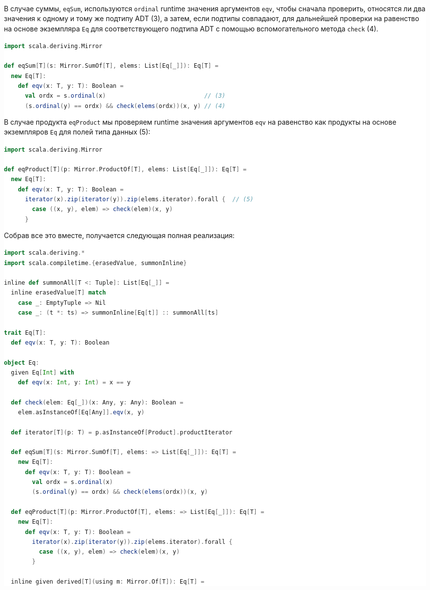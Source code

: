 В случае суммы, `eqSum`, используются `ordinal` runtime значения аргументов `eqv`, 
чтобы сначала проверить, относятся ли два значения к одному и тому же подтипу ADT (3), 
а затем, если подтипы совпадают, 
для дальнейшей проверки на равенство на основе экземпляра `Eq` 
для соответствующего подтипа ADT с помощью вспомогательного метода `check` (4).

```scala
import scala.deriving.Mirror

def eqSum[T](s: Mirror.SumOf[T], elems: List[Eq[_]]): Eq[T] =
  new Eq[T]:
    def eqv(x: T, y: T): Boolean =
      val ordx = s.ordinal(x)                            // (3)
      (s.ordinal(y) == ordx) && check(elems(ordx))(x, y) // (4)
```

В случае продукта `eqProduct` мы проверяем runtime значения аргументов `eqv` на равенство 
как продукты на основе экземпляров `Eq` для полей типа данных (5):

```scala
import scala.deriving.Mirror

def eqProduct[T](p: Mirror.ProductOf[T], elems: List[Eq[_]]): Eq[T] =
  new Eq[T]:
    def eqv(x: T, y: T): Boolean =
      iterator(x).zip(iterator(y)).zip(elems.iterator).forall {  // (5)
        case ((x, y), elem) => check(elem)(x, y)
      }
```

Собрав все это вместе, получается следующая полная реализация:

```scala
import scala.deriving.*
import scala.compiletime.{erasedValue, summonInline}

inline def summonAll[T <: Tuple]: List[Eq[_]] =
  inline erasedValue[T] match
    case _: EmptyTuple => Nil
    case _: (t *: ts) => summonInline[Eq[t]] :: summonAll[ts]

trait Eq[T]:
  def eqv(x: T, y: T): Boolean

object Eq:
  given Eq[Int] with
    def eqv(x: Int, y: Int) = x == y

  def check(elem: Eq[_])(x: Any, y: Any): Boolean =
    elem.asInstanceOf[Eq[Any]].eqv(x, y)

  def iterator[T](p: T) = p.asInstanceOf[Product].productIterator

  def eqSum[T](s: Mirror.SumOf[T], elems: => List[Eq[_]]): Eq[T] =
    new Eq[T]:
      def eqv(x: T, y: T): Boolean =
        val ordx = s.ordinal(x)
        (s.ordinal(y) == ordx) && check(elems(ordx))(x, y)

  def eqProduct[T](p: Mirror.ProductOf[T], elems: => List[Eq[_]]): Eq[T] =
    new Eq[T]:
      def eqv(x: T, y: T): Boolean =
        iterator(x).zip(iterator(y)).zip(elems.iterator).forall {
          case ((x, y), elem) => check(elem)(x, y)
        }

  inline given derived[T](using m: Mirror.Of[T]): Eq[T] =
```